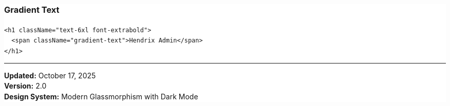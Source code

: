 ### Gradient Text

```tsx
<h1 className="text-6xl font-extrabold">
  <span className="gradient-text">Hendrix Admin</span>
</h1>
```

---

**Updated:** October 17, 2025  
**Version:** 2.0  
**Design System:** Modern Glassmorphism with Dark Mode
